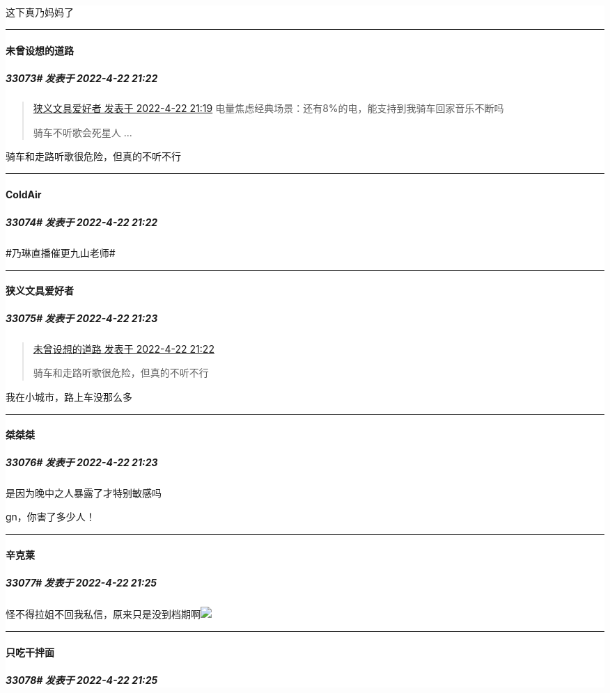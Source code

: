 这下真乃妈妈了

*****

####  未曾设想的道路  
##### 33073#       发表于 2022-4-22 21:22

<blockquote><a href="httphttps://bbs.saraba1st.com/2b/forum.php?mod=redirect&amp;goto=findpost&amp;pid=55547872&amp;ptid=2053980" target="_blank">狭义文具爱好者 发表于 2022-4-22 21:19</a>
电量焦虑经典场景：还有8%的电，能支持到我骑车回家音乐不断吗

骑车不听歌会死星人 ...</blockquote>
骑车和走路听歌很危险，但真的不听不行

*****

####  ColdAir  
##### 33074#       发表于 2022-4-22 21:22

#乃琳直播催更九山老师#



*****

####  狭义文具爱好者  
##### 33075#       发表于 2022-4-22 21:23

<blockquote><a href="httphttps://bbs.saraba1st.com/2b/forum.php?mod=redirect&amp;goto=findpost&amp;pid=55547921&amp;ptid=2053980" target="_blank">未曾设想的道路 发表于 2022-4-22 21:22</a>

骑车和走路听歌很危险，但真的不听不行</blockquote>
我在小城市，路上车没那么多

*****

####  桀桀桀  
##### 33076#       发表于 2022-4-22 21:23

是因为晚中之人暴露了才特别敏感吗

gn，你害了多少人！

*****

####  辛克莱  
##### 33077#       发表于 2022-4-22 21:25

怪不得拉姐不回我私信，原来只是没到档期啊<img src="https://static.saraba1st.com/image/smiley/face2017/057.png" referrerpolicy="no-referrer">

*****

####  只吃干拌面  
##### 33078#       发表于 2022-4-22 21:25
